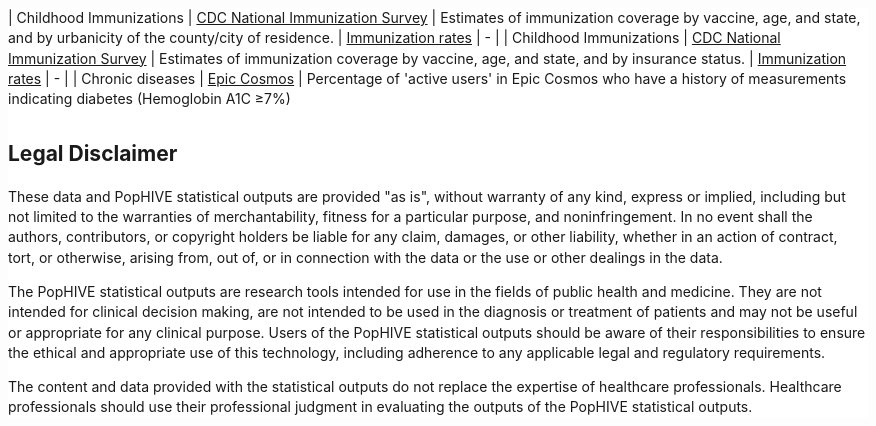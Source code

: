 | Childhood Immunizations | [CDC National Immunization Survey](https://data.cdc.gov/Child-Vaccinations/Vaccination-Coverage-among-Young-Children-0-35-Mon/fhky-rtsk/about_data "The National Immunization Survey is conducted by the CDC. Participants are enrolled by contacting parents or guardians randomly by telephone and then obtaining the relevant vaccination information from the child's vaccination provider. The data are statistically adjusted in an attempt to correct for biases in who responds to the survey.")  | Estimates of immunization coverage by vaccine, age, and state, and by urbanicity of the county/city of residence.                                                        | [Immunization rates](https://github.com/ysph-dsde/PopHIVE_DataHub/raw/refs/heads/main/Data/Webslim/childhood_immunizations/rates_by_urbanicity.parquet "The National Immunization Survey is conducted by the CDC. Participants are enrolled by contacting parents or guardians randomly by telephone and then obtaining the relevant vaccination information from the child’s vaccination provider. The data are statistically adjusted in an attempt to correct for biases in who responds to the survey")                                                                                                                                                                                                                                                        | \-                                     |
| Childhood Immunizations | [CDC National Immunization Survey](https://data.cdc.gov/Child-Vaccinations/Vaccination-Coverage-among-Young-Children-0-35-Mon/fhky-rtsk/about_data "The National Immunization Survey is conducted by the CDC. Participants are enrolled by contacting parents or guardians randomly by telephone and then obtaining the relevant vaccination information from the child's vaccination provider. The data are statistically adjusted in an attempt to correct for biases in who responds to the survey.")  | Estimates of immunization coverage by vaccine, age, and state, and by insurance status.                                                        | [Immunization rates](https://github.com/ysph-dsde/PopHIVE_DataHub/raw/refs/heads/main/Data/Webslim/childhood_immunizations/rates_by_insurance.parquet "The National Immunization Survey is conducted by the CDC. Participants are enrolled by contacting parents or guardians randomly by telephone and then obtaining the relevant vaccination information from the child’s vaccination provider. The data are statistically adjusted in an attempt to correct for biases in who responds to the survey")                                                                                                                                                                                                                                | \-                                     |
| Chronic diseases        | [Epic Cosmos](https://cosmos.epic.com/ "Cosmos is a dataset created in collaboration with a community of Epic health systems representing more than 300 million patient records from over 1633 hospitals and 37,900 clinics from all 50 states, D.C., Canada, Lebanon, and Saudi Arabia. Summary statistics were obtained using the SlicerDicer tool in Epic Cosmos. and are presented here for non-commercial purposes. For immunization data, we use a subset of data from users who have a recent history of primary care visits at a healthcare facility using Epic.")  | Percentage of 'active users' in Epic Cosmos who have a history of measurements indicating diabetes (Hemoglobin A1C ≥7%)

## Legal Disclaimer

These data and PopHIVE statistical outputs are provided "as is", without warranty of any kind, express or implied, including but not limited to the warranties of merchantability, fitness for a particular purpose, and noninfringement. In no event shall the authors, contributors, or copyright holders be liable for any claim, damages, or other liability, whether in an action of contract, tort, or otherwise, arising from, out of, or in connection with the data or the use or other dealings in the data.

The PopHIVE statistical outputs are research tools intended for use in the fields of public health and medicine. They are not intended for clinical decision making, are not intended to be used in the diagnosis or treatment of patients and may not be useful or appropriate for any clinical purpose. Users of the PopHIVE statistical outputs should be aware of their responsibilities to ensure the ethical and appropriate use of this technology, including adherence to any applicable legal and regulatory requirements.

The content and data provided with the statistical outputs do not replace the expertise of healthcare professionals. Healthcare professionals should use their professional judgment in evaluating the outputs of the PopHIVE statistical outputs.
